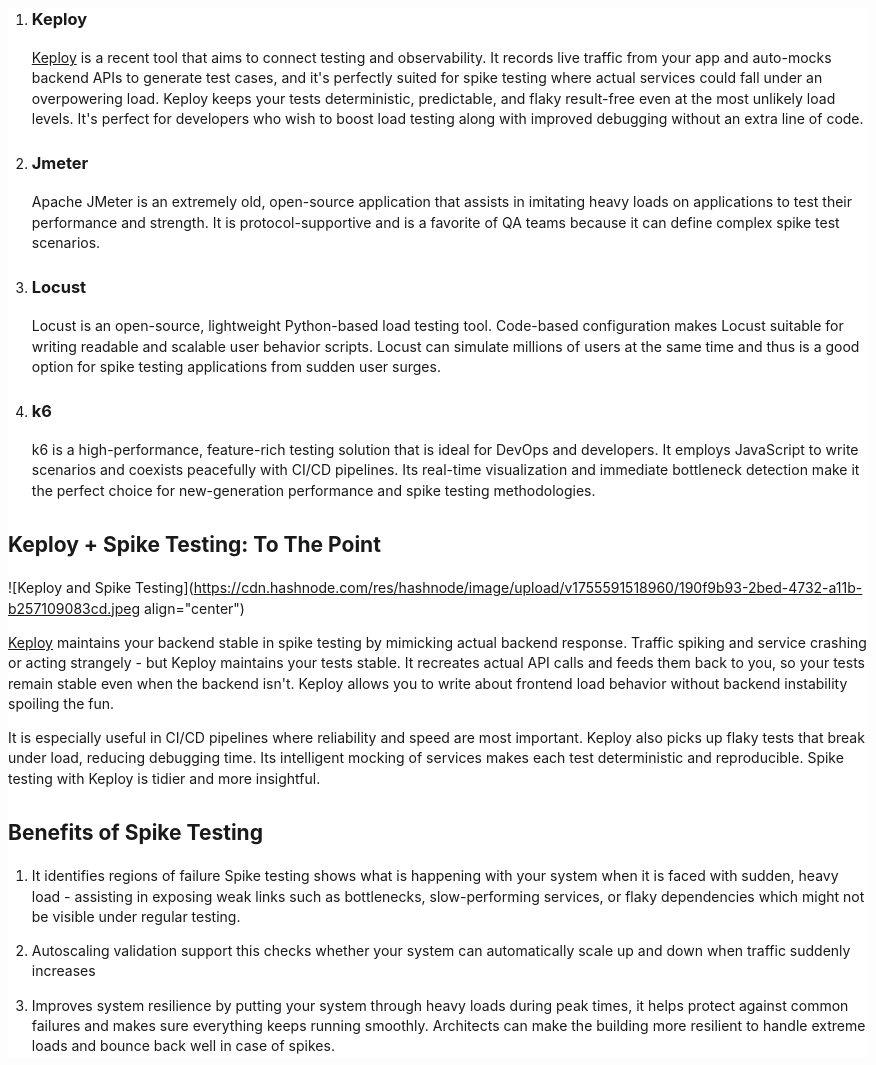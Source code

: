 1. ### **Keploy**
    
    [Keploy](https://keploy.io/) is a recent tool that aims to connect testing and observability. It records live traffic from your app and auto-mocks backend APIs to generate test cases, and it's perfectly suited for spike testing where actual services could fall under an overpowering load. Keploy keeps your tests deterministic, predictable, and flaky result-free even at the most unlikely load levels. It's perfect for developers who wish to boost load testing along with improved debugging without an extra line of code.
    
2. ### **Jmeter**
    
    Apache JMeter is an extremely old, open-source application that assists in imitating heavy loads on applications to test their performance and strength. It is protocol-supportive and is a favorite of QA teams because it can define complex spike test scenarios.
    
3. ### **Locust**
    
    Locust is an open-source, lightweight Python-based load testing tool. Code-based configuration makes Locust suitable for writing readable and scalable user behavior scripts. Locust can simulate millions of users at the same time and thus is a good option for spike testing applications from sudden user surges.
    
4. ### **k6**
    
    k6 is a high-performance, feature-rich testing solution that is ideal for DevOps and developers. It employs JavaScript to write scenarios and coexists peacefully with CI/CD pipelines. Its real-time visualization and immediate bottleneck detection make it the perfect choice for new-generation performance and spike testing methodologies.
    

## Keploy + Spike Testing: To The Point

![Keploy and Spike Testing](https://cdn.hashnode.com/res/hashnode/image/upload/v1755591518960/190f9b93-2bed-4732-a11b-b257109083cd.jpeg align="center")

[Keploy](https://keploy.io/) maintains your backend stable in spike testing by mimicking actual backend response. Traffic spiking and service crashing or acting strangely - but Keploy maintains your tests stable. It recreates actual API calls and feeds them back to you, so your tests remain stable even when the backend isn't. Keploy allows you to write about frontend load behavior without backend instability spoiling the fun.

It is especially useful in CI/CD pipelines where reliability and speed are most important. Keploy also picks up flaky tests that break under load, reducing debugging time. Its intelligent mocking of services makes each test deterministic and reproducible. Spike testing with Keploy is tidier and more insightful.

## Benefits of Spike Testing

1. It identifies regions of failure Spike testing shows what is happening with your system when it is faced with sudden, heavy load - assisting in exposing weak links such as bottlenecks, slow-performing services, or flaky dependencies which might not be visible under regular testing.
    
2. Autoscaling validation support this checks whether your system can automatically scale up and down when traffic suddenly increases
    
3. Improves system resilience by putting your system through heavy loads during peak times, it helps protect against common failures and makes sure everything keeps running smoothly. Architects can make the building more resilient to handle extreme loads and bounce back well in case of spikes.
    